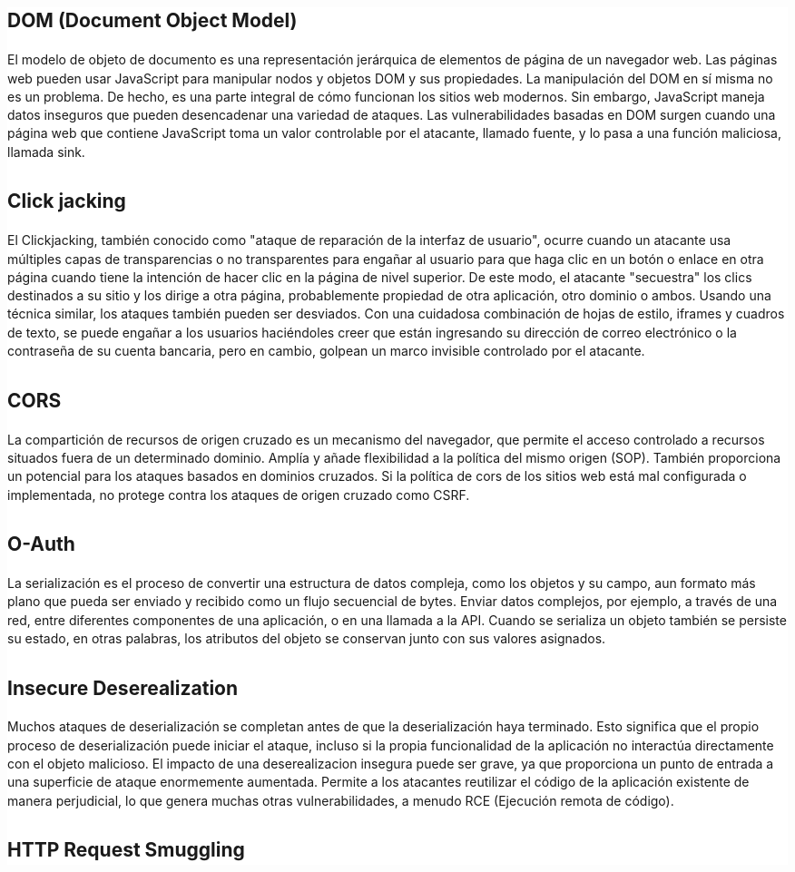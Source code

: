 ## DOM (Document Object Model)

El modelo de objeto de documento es una representación jerárquica de elementos de página de un navegador web. Las páginas web pueden usar JavaScript para manipular nodos y objetos DOM y sus propiedades. La manipulación del DOM en sí misma no es un problema. De hecho, es una parte integral de cómo funcionan los sitios web modernos. Sin embargo, JavaScript maneja datos inseguros que pueden desencadenar una variedad de ataques. Las vulnerabilidades basadas en DOM surgen cuando una página web que contiene JavaScript toma un valor controlable por el atacante, llamado fuente, y lo pasa a una función maliciosa, llamada sink.

## Click jacking

El Clickjacking, también conocido como "ataque de reparación de la interfaz de usuario", ocurre cuando un atacante usa múltiples capas de transparencias o no transparentes para engañar al usuario para que haga clic en un botón o enlace en otra página cuando tiene la intención de hacer clic en la página de nivel superior. De este modo, el atacante "secuestra" los clics destinados a su sitio y los dirige a otra página, probablemente propiedad de otra aplicación, otro dominio o ambos. Usando una técnica similar, los ataques también pueden ser desviados. Con una cuidadosa combinación de hojas de estilo, iframes y cuadros de texto, se puede engañar a los usuarios haciéndoles creer que están ingresando su dirección de correo electrónico o la contraseña de su cuenta bancaria, pero en cambio, golpean un marco invisible controlado por el atacante.

## CORS

La compartición de recursos de origen cruzado es un mecanismo del navegador, que permite el acceso controlado a recursos situados fuera de un determinado dominio.
Amplía y añade flexibilidad a la política del mismo origen (SOP). También proporciona un potencial para los ataques basados en dominios cruzados. Si la política de cors de los sitios web está mal configurada o implementada, no protege contra los ataques de origen cruzado como CSRF.

## O-Auth

La serialización es el proceso de convertir una estructura de datos compleja, como los objetos y su campo, aun formato más plano que pueda ser enviado y recibido como un flujo secuencial de bytes. Enviar datos complejos, por ejemplo, a través de una red, entre diferentes componentes de una aplicación, o en una llamada a la API. Cuando se serializa un objeto también se persiste su estado, en otras palabras, los atributos del objeto se conservan junto con sus valores asignados.

## Insecure Deserealization

Muchos ataques de deserialización se completan antes de que la deserialización haya terminado. Esto significa que el propio proceso de deserialización puede iniciar el ataque, incluso si la propia funcionalidad de la aplicación no interactúa directamente con el objeto malicioso.
El impacto de una deserealizacion insegura puede ser grave, ya que proporciona un punto de entrada a una superficie de ataque enormemente aumentada. Permite a los atacantes reutilizar el código de la aplicación existente de manera perjudicial, lo que genera muchas otras vulnerabilidades, a menudo RCE (Ejecución remota de código).

## HTTP Request Smuggling
